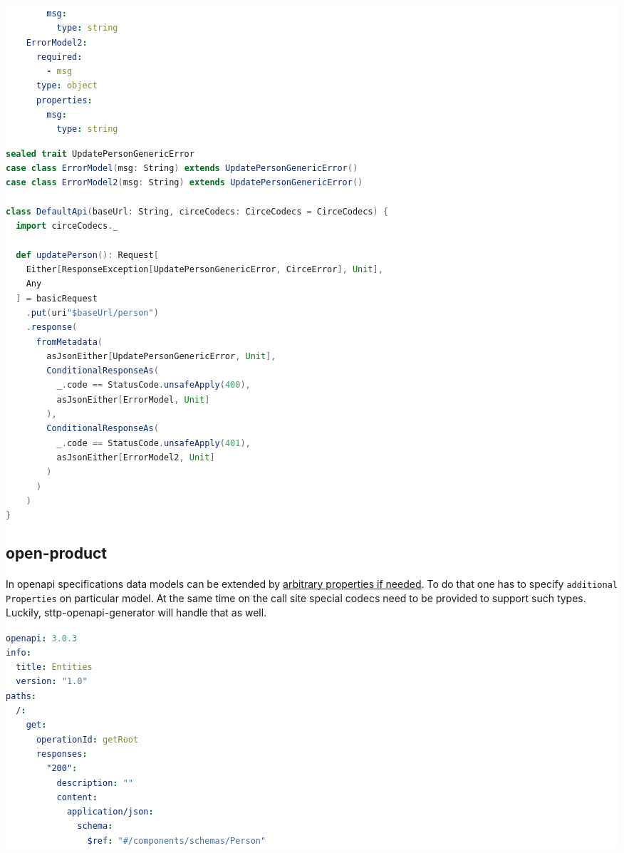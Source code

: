 ```yaml
        msg:
          type: string
    ErrorModel2:
      required:
        - msg
      type: object
      properties:
        msg:
          type: string
```

```scala
sealed trait UpdatePersonGenericError
case class ErrorModel(msg: String) extends UpdatePersonGenericError()
case class ErrorModel2(msg: String) extends UpdatePersonGenericError()

class DefaultApi(baseUrl: String, circeCodecs: CirceCodecs = CirceCodecs) {
  import circeCodecs._
 
  def updatePerson(): Request[
    Either[ResponseException[UpdatePersonGenericError, CirceError], Unit],
    Any
  ] = basicRequest
    .put(uri"$baseUrl/person")
    .response(
      fromMetadata(
        asJsonEither[UpdatePersonGenericError, Unit],
        ConditionalResponseAs(
          _.code == StatusCode.unsafeApply(400),
          asJsonEither[ErrorModel, Unit]
        ),
        ConditionalResponseAs(
          _.code == StatusCode.unsafeApply(401),
          asJsonEither[ErrorModel2, Unit]
        )
      )
    )
}
```

## open-product

In openapi specifications data models can be extended by [arbitrary properties if needed](https://swagger.io/docs/specification/data-models/dictionaries/). 
To do that one has to specify `additionalProperties` on particular model. At the same time on the call site special codecs need to be provided to support such types.
Luckily, sttp-openapi-generator will handle that as well.

```yaml
openapi: 3.0.3
info:
  title: Entities
  version: "1.0"
paths:
  /:
    get:
      operationId: getRoot
      responses:
        "200":
          description: ""
          content:
            application/json:
              schema:
                $ref: "#/components/schemas/Person"
```